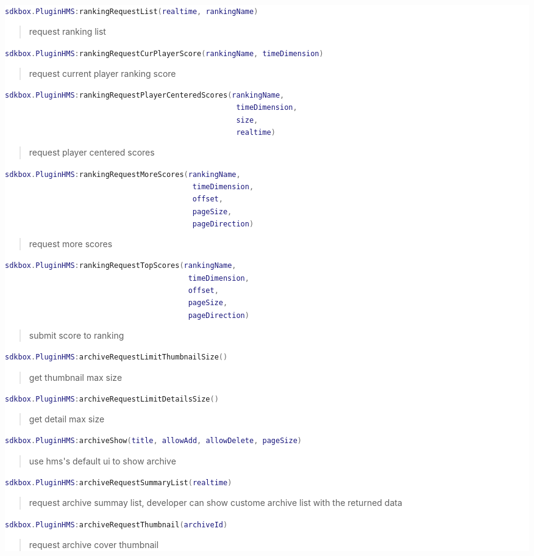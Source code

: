 ```lua
sdkbox.PluginHMS:rankingRequestList(realtime, rankingName)
```
> request ranking list

```lua
sdkbox.PluginHMS:rankingRequestCurPlayerScore(rankingName, timeDimension)
```
> request current player ranking score

```lua
sdkbox.PluginHMS:rankingRequestPlayerCenteredScores(rankingName,
                                                     timeDimension,
                                                     size,
                                                     realtime)
```
> request player centered scores

```lua
sdkbox.PluginHMS:rankingRequestMoreScores(rankingName,
                                           timeDimension,
                                           offset,
                                           pageSize,
                                           pageDirection)
```
> request more scores

```lua
sdkbox.PluginHMS:rankingRequestTopScores(rankingName,
                                          timeDimension,
                                          offset,
                                          pageSize,
                                          pageDirection)
```
> submit score to ranking

```lua
sdkbox.PluginHMS:archiveRequestLimitThumbnailSize()
```
> get thumbnail max size

```lua
sdkbox.PluginHMS:archiveRequestLimitDetailsSize()
```
> get detail max size

```lua
sdkbox.PluginHMS:archiveShow(title, allowAdd, allowDelete, pageSize)
```
> use hms's default ui to show archive

```lua
sdkbox.PluginHMS:archiveRequestSummaryList(realtime)
```
> request archive summay list, developer can show custome archive list with the returned data

```lua
sdkbox.PluginHMS:archiveRequestThumbnail(archiveId)
```
> request archive cover thumbnail
